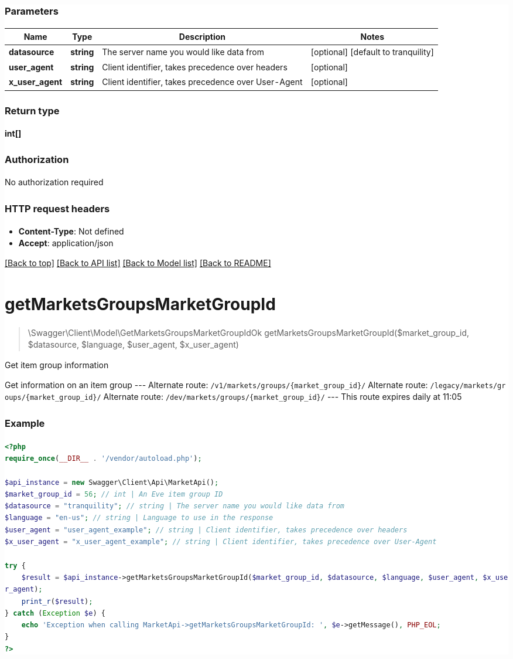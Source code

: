 ### Parameters

Name | Type | Description  | Notes
------------- | ------------- | ------------- | -------------
 **datasource** | **string**| The server name you would like data from | [optional] [default to tranquility]
 **user_agent** | **string**| Client identifier, takes precedence over headers | [optional]
 **x_user_agent** | **string**| Client identifier, takes precedence over User-Agent | [optional]

### Return type

**int[]**

### Authorization

No authorization required

### HTTP request headers

 - **Content-Type**: Not defined
 - **Accept**: application/json

[[Back to top]](#) [[Back to API list]](../../README.md#documentation-for-api-endpoints) [[Back to Model list]](../../README.md#documentation-for-models) [[Back to README]](../../README.md)

# **getMarketsGroupsMarketGroupId**
> \Swagger\Client\Model\GetMarketsGroupsMarketGroupIdOk getMarketsGroupsMarketGroupId($market_group_id, $datasource, $language, $user_agent, $x_user_agent)

Get item group information

Get information on an item group  --- Alternate route: `/v1/markets/groups/{market_group_id}/`  Alternate route: `/legacy/markets/groups/{market_group_id}/`  Alternate route: `/dev/markets/groups/{market_group_id}/`  --- This route expires daily at 11:05

### Example
```php
<?php
require_once(__DIR__ . '/vendor/autoload.php');

$api_instance = new Swagger\Client\Api\MarketApi();
$market_group_id = 56; // int | An Eve item group ID
$datasource = "tranquility"; // string | The server name you would like data from
$language = "en-us"; // string | Language to use in the response
$user_agent = "user_agent_example"; // string | Client identifier, takes precedence over headers
$x_user_agent = "x_user_agent_example"; // string | Client identifier, takes precedence over User-Agent

try {
    $result = $api_instance->getMarketsGroupsMarketGroupId($market_group_id, $datasource, $language, $user_agent, $x_user_agent);
    print_r($result);
} catch (Exception $e) {
    echo 'Exception when calling MarketApi->getMarketsGroupsMarketGroupId: ', $e->getMessage(), PHP_EOL;
}
?>
```
